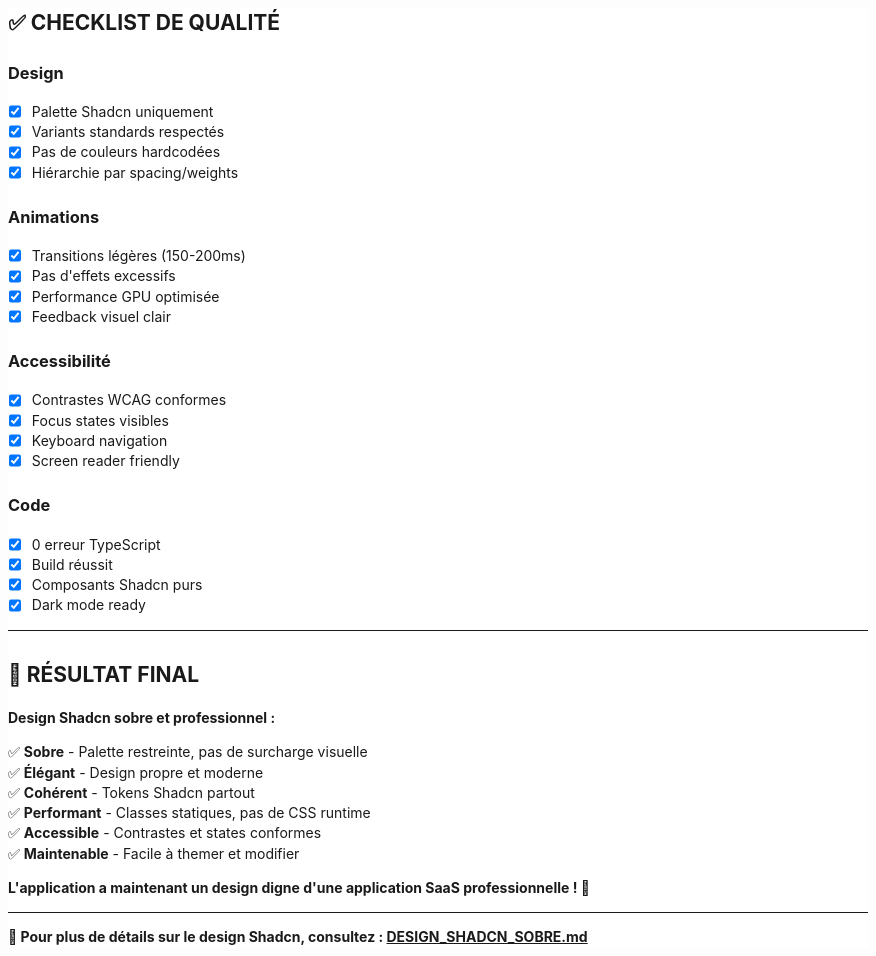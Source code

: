 
## ✅ CHECKLIST DE QUALITÉ

### Design
- [x] Palette Shadcn uniquement
- [x] Variants standards respectés
- [x] Pas de couleurs hardcodées
- [x] Hiérarchie par spacing/weights

### Animations
- [x] Transitions légères (150-200ms)
- [x] Pas d'effets excessifs
- [x] Performance GPU optimisée
- [x] Feedback visuel clair

### Accessibilité
- [x] Contrastes WCAG conformes
- [x] Focus states visibles
- [x] Keyboard navigation
- [x] Screen reader friendly

### Code
- [x] 0 erreur TypeScript
- [x] Build réussit
- [x] Composants Shadcn purs
- [x] Dark mode ready

---

## 🚀 RÉSULTAT FINAL

**Design Shadcn sobre et professionnel :**

✅ **Sobre** - Palette restreinte, pas de surcharge visuelle  
✅ **Élégant** - Design propre et moderne  
✅ **Cohérent** - Tokens Shadcn partout  
✅ **Performant** - Classes statiques, pas de CSS runtime  
✅ **Accessible** - Contrastes et states conformes  
✅ **Maintenable** - Facile à themer et modifier  

**L'application a maintenant un design digne d'une application SaaS professionnelle ! 🎊**

---

**📝 Pour plus de détails sur le design Shadcn, consultez : [DESIGN_SHADCN_SOBRE.md](DESIGN_SHADCN_SOBRE.md)**
